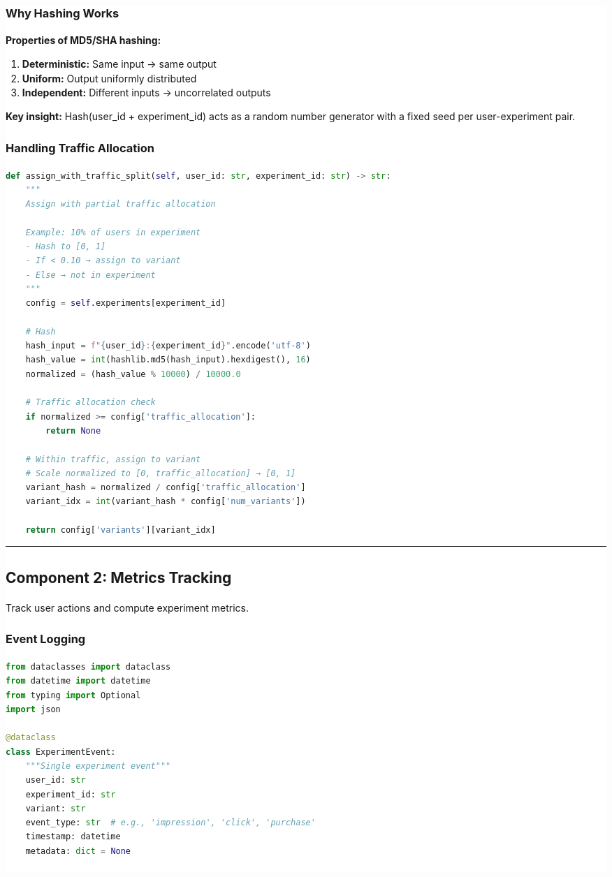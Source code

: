 ### Why Hashing Works

**Properties of MD5/SHA hashing:**
1. **Deterministic:** Same input → same output
2. **Uniform:** Output uniformly distributed
3. **Independent:** Different inputs → uncorrelated outputs

**Key insight:** Hash(user_id + experiment_id) acts as a random number generator with a fixed seed per user-experiment pair.

### Handling Traffic Allocation

```python
def assign_with_traffic_split(self, user_id: str, experiment_id: str) -> str:
    """
    Assign with partial traffic allocation
    
    Example: 10% of users in experiment
    - Hash to [0, 1]
    - If < 0.10 → assign to variant
    - Else → not in experiment
    """
    config = self.experiments[experiment_id]
    
    # Hash
    hash_input = f"{user_id}:{experiment_id}".encode('utf-8')
    hash_value = int(hashlib.md5(hash_input).hexdigest(), 16)
    normalized = (hash_value % 10000) / 10000.0
    
    # Traffic allocation check
    if normalized >= config['traffic_allocation']:
        return None
    
    # Within traffic, assign to variant
    # Scale normalized to [0, traffic_allocation] → [0, 1]
    variant_hash = normalized / config['traffic_allocation']
    variant_idx = int(variant_hash * config['num_variants'])
    
    return config['variants'][variant_idx]
```

---

## Component 2: Metrics Tracking

Track user actions and compute experiment metrics.

### Event Logging

```python
from dataclasses import dataclass
from datetime import datetime
from typing import Optional
import json

@dataclass
class ExperimentEvent:
    """Single experiment event"""
    user_id: str
    experiment_id: str
    variant: str
    event_type: str  # e.g., 'impression', 'click', 'purchase'
    timestamp: datetime
    metadata: dict = None
    
```